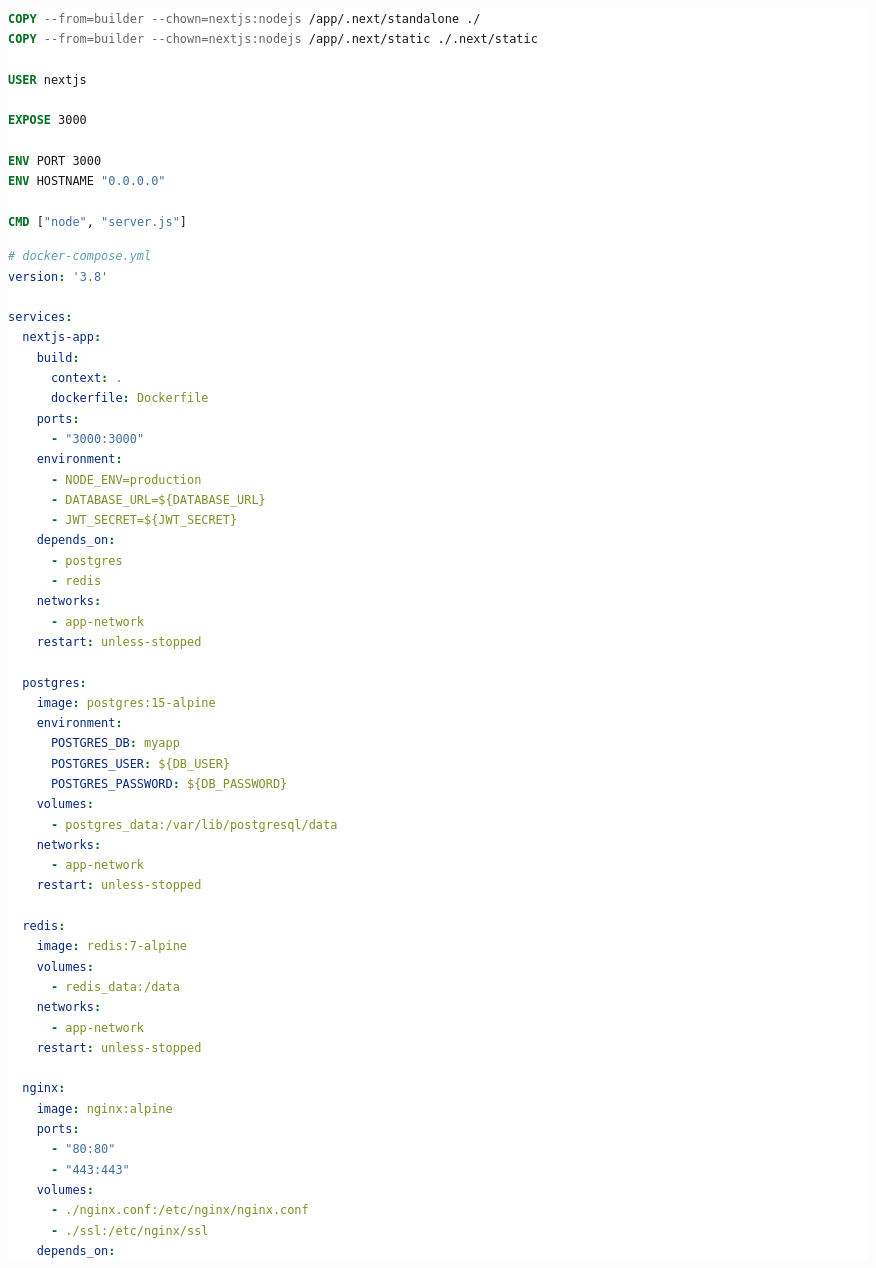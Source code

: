 ```dockerfile
COPY --from=builder --chown=nextjs:nodejs /app/.next/standalone ./
COPY --from=builder --chown=nextjs:nodejs /app/.next/static ./.next/static

USER nextjs

EXPOSE 3000

ENV PORT 3000
ENV HOSTNAME "0.0.0.0"

CMD ["node", "server.js"]
```

```yaml
# docker-compose.yml
version: '3.8'

services:
  nextjs-app:
    build:
      context: .
      dockerfile: Dockerfile
    ports:
      - "3000:3000"
    environment:
      - NODE_ENV=production
      - DATABASE_URL=${DATABASE_URL}
      - JWT_SECRET=${JWT_SECRET}
    depends_on:
      - postgres
      - redis
    networks:
      - app-network
    restart: unless-stopped

  postgres:
    image: postgres:15-alpine
    environment:
      POSTGRES_DB: myapp
      POSTGRES_USER: ${DB_USER}
      POSTGRES_PASSWORD: ${DB_PASSWORD}
    volumes:
      - postgres_data:/var/lib/postgresql/data
    networks:
      - app-network
    restart: unless-stopped

  redis:
    image: redis:7-alpine
    volumes:
      - redis_data:/data
    networks:
      - app-network
    restart: unless-stopped

  nginx:
    image: nginx:alpine
    ports:
      - "80:80"
      - "443:443"
    volumes:
      - ./nginx.conf:/etc/nginx/nginx.conf
      - ./ssl:/etc/nginx/ssl
    depends_on:
```